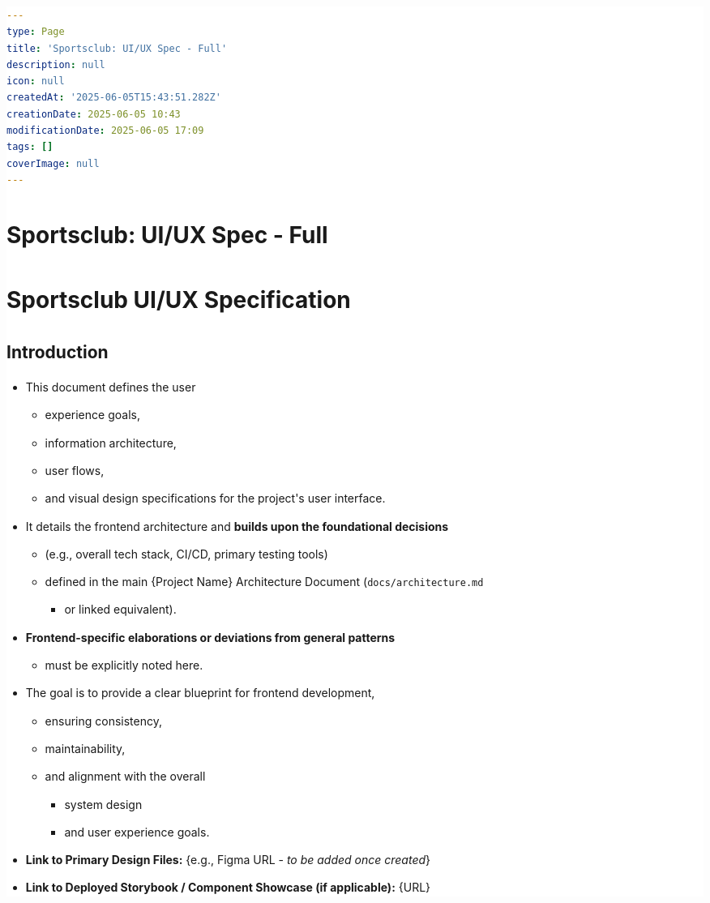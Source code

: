 ```yaml
---
type: Page
title: 'Sportsclub: UI/UX Spec - Full'
description: null
icon: null
createdAt: '2025-06-05T15:43:51.282Z'
creationDate: 2025-06-05 10:43
modificationDate: 2025-06-05 17:09
tags: []
coverImage: null
---
```


# Sportsclub: UI/UX Spec - Full

# Sportsclub UI/UX Specification

## Introduction

- This document defines the user 

    - experience goals, 

    - information architecture, 

    - user flows, 

    - and visual design specifications for the project's user interface. 

- It details the frontend architecture and **builds upon the foundational decisions** 

    - (e.g., overall tech stack, CI/CD, primary testing tools) 

    - defined in the main {Project Name} Architecture Document (`docs/architecture.md` 

        - or linked equivalent). 

- **Frontend-specific elaborations or deviations from general patterns** 

    - must be explicitly noted here. 

- The goal is to provide a clear blueprint for frontend development, 

    - ensuring consistency, 

    - maintainability, 

    - and alignment with the overall 

        - system design 

        - and user experience goals.

- **Link to Primary Design Files:** {e.g., Figma URL - *to be added once created*}

- **Link to Deployed Storybook / Component Showcase (if applicable):** {URL}
